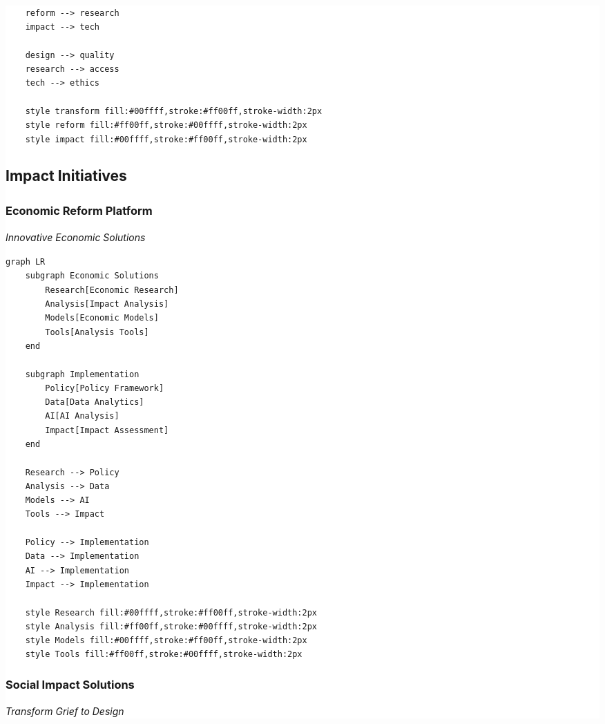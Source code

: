 ```mermaid
    reform --> research
    impact --> tech

    design --> quality
    research --> access
    tech --> ethics

    style transform fill:#00ffff,stroke:#ff00ff,stroke-width:2px
    style reform fill:#ff00ff,stroke:#00ffff,stroke-width:2px
    style impact fill:#00ffff,stroke:#ff00ff,stroke-width:2px
```

## Impact Initiatives

### Economic Reform Platform
*Innovative Economic Solutions*

```mermaid
graph LR
    subgraph Economic Solutions
        Research[Economic Research]
        Analysis[Impact Analysis]
        Models[Economic Models]
        Tools[Analysis Tools]
    end

    subgraph Implementation
        Policy[Policy Framework]
        Data[Data Analytics]
        AI[AI Analysis]
        Impact[Impact Assessment]
    end

    Research --> Policy
    Analysis --> Data
    Models --> AI
    Tools --> Impact

    Policy --> Implementation
    Data --> Implementation
    AI --> Implementation
    Impact --> Implementation

    style Research fill:#00ffff,stroke:#ff00ff,stroke-width:2px
    style Analysis fill:#ff00ff,stroke:#00ffff,stroke-width:2px
    style Models fill:#00ffff,stroke:#ff00ff,stroke-width:2px
    style Tools fill:#ff00ff,stroke:#00ffff,stroke-width:2px
```

### Social Impact Solutions
*Transform Grief to Design*

